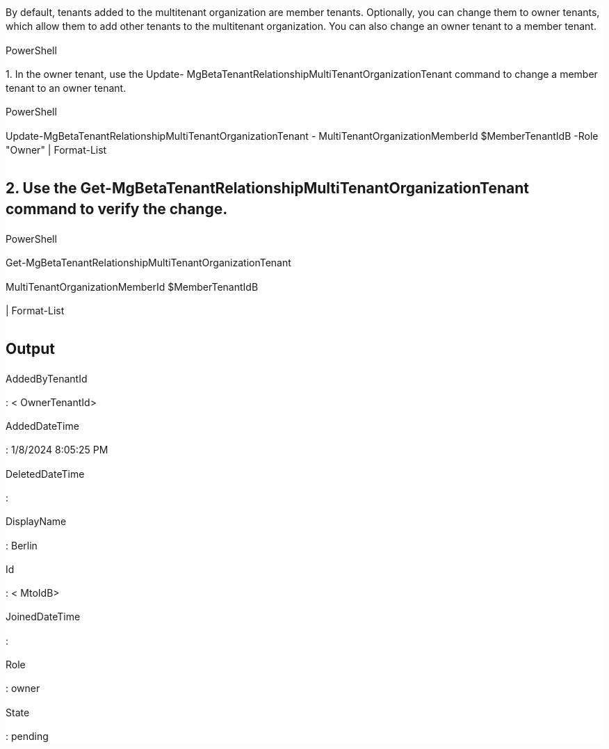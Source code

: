 By default, tenants added to the multitenant organization are member tenants. Optionally, you can change them to owner tenants, which allow them to add other tenants to the multitenant organization. You can also change an owner tenant to a member tenant.

PowerShell

1\. In the owner tenant, use the Update- MgBetaTenantRelationshipMultiTenantOrganizationTenant command to change a member tenant to an owner tenant.

PowerShell

Update-MgBetaTenantRelationshipMultiTenantOrganizationTenant - MultiTenantOrganizationMemberId $MemberTenantIdB -Role "Owner" | Format-List


## 2\. Use the Get-MgBetaTenantRelationshipMultiTenantOrganizationTenant command to verify the change.

PowerShell

Get-MgBetaTenantRelationshipMultiTenantOrganizationTenant

MultiTenantOrganizationMemberId $MemberTenantIdB

| Format-List


## Output

AddedByTenantId

: < OwnerTenantId>

AddedDateTime

: 1/8/2024 8:05:25 PM

DeletedDateTime

:

DisplayName

: Berlin

Id

: < MtoIdB>

JoinedDateTime

:

Role

: owner

State

: pending
